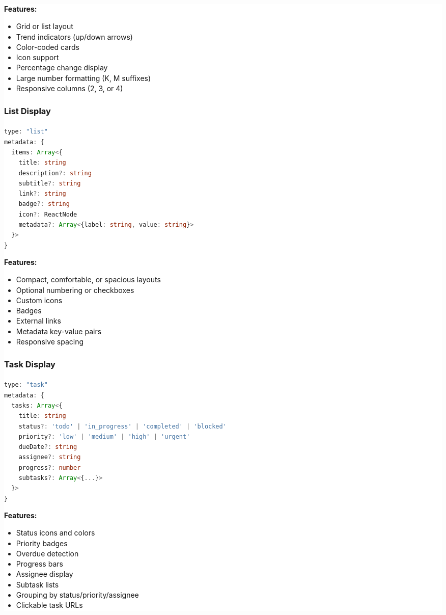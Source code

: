**Features:**
- Grid or list layout
- Trend indicators (up/down arrows)
- Color-coded cards
- Icon support
- Percentage change display
- Large number formatting (K, M suffixes)
- Responsive columns (2, 3, or 4)

### List Display
```typescript
type: "list"
metadata: {
  items: Array<{
    title: string
    description?: string
    subtitle?: string
    link?: string
    badge?: string
    icon?: ReactNode
    metadata?: Array<{label: string, value: string}>
  }>
}
```

**Features:**
- Compact, comfortable, or spacious layouts
- Optional numbering or checkboxes
- Custom icons
- Badges
- External links
- Metadata key-value pairs
- Responsive spacing

### Task Display
```typescript
type: "task"
metadata: {
  tasks: Array<{
    title: string
    status?: 'todo' | 'in_progress' | 'completed' | 'blocked'
    priority?: 'low' | 'medium' | 'high' | 'urgent'
    dueDate?: string
    assignee?: string
    progress?: number
    subtasks?: Array<{...}>
  }>
}
```

**Features:**
- Status icons and colors
- Priority badges
- Overdue detection
- Progress bars
- Assignee display
- Subtask lists
- Grouping by status/priority/assignee
- Clickable task URLs
